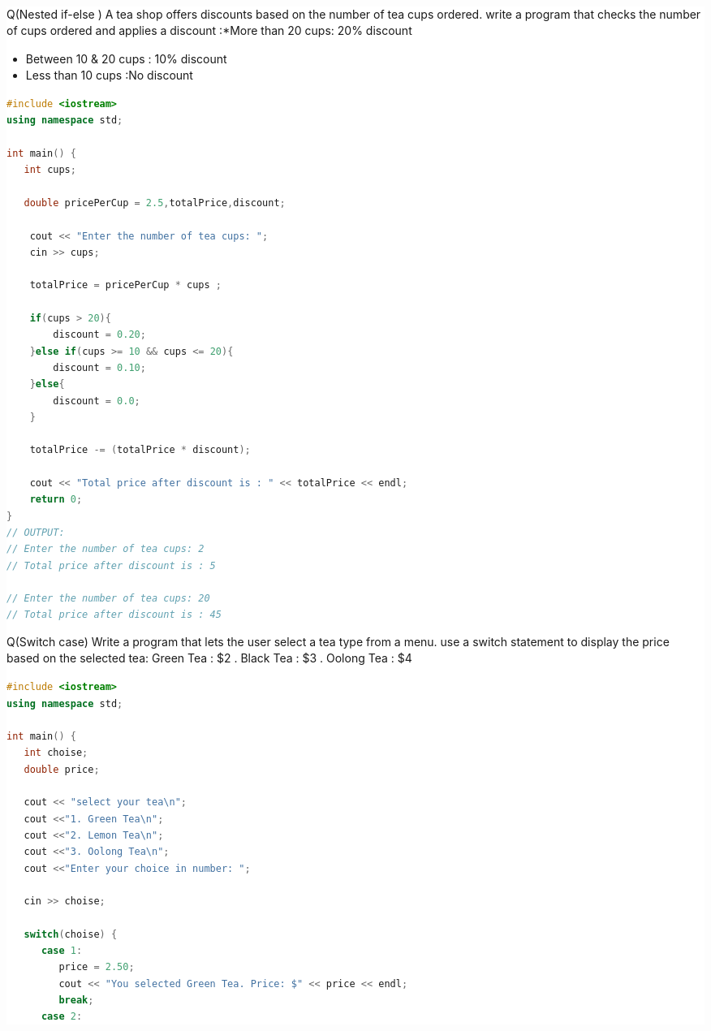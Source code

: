Q(Nested if-else ) A tea shop offers discounts based on the number of tea cups ordered. write a program that checks the number of cups ordered and applies a discount :*More than 20 cups: 20% discount 

- Between 10 & 20 cups : 10% discount
- Less than 10 cups :No discount
```cpp
#include <iostream>
using namespace std;

int main() {
   int cups;

   double pricePerCup = 2.5,totalPrice,discount;

    cout << "Enter the number of tea cups: ";
    cin >> cups;

    totalPrice = pricePerCup * cups ;

    if(cups > 20){
        discount = 0.20;
    }else if(cups >= 10 && cups <= 20){
        discount = 0.10;
    }else{
        discount = 0.0;
    }

    totalPrice -= (totalPrice * discount);

    cout << "Total price after discount is : " << totalPrice << endl;
    return 0;
}
// OUTPUT:
// Enter the number of tea cups: 2
// Total price after discount is : 5

// Enter the number of tea cups: 20
// Total price after discount is : 45
```
Q(Switch case) Write a program that lets the user select a tea type from a menu. use a switch statement to display the price based on the selected tea: Green Tea : $2
. Black Tea : $3
. Oolong Tea : $4
```cpp
#include <iostream>
using namespace std;

int main() {
   int choise;
   double price;

   cout << "select your tea\n";
   cout <<"1. Green Tea\n";
   cout <<"2. Lemon Tea\n";
   cout <<"3. Oolong Tea\n";
   cout <<"Enter your choice in number: ";

   cin >> choise;

   switch(choise) {
      case 1:
         price = 2.50;
         cout << "You selected Green Tea. Price: $" << price << endl;
         break;
      case 2:
```